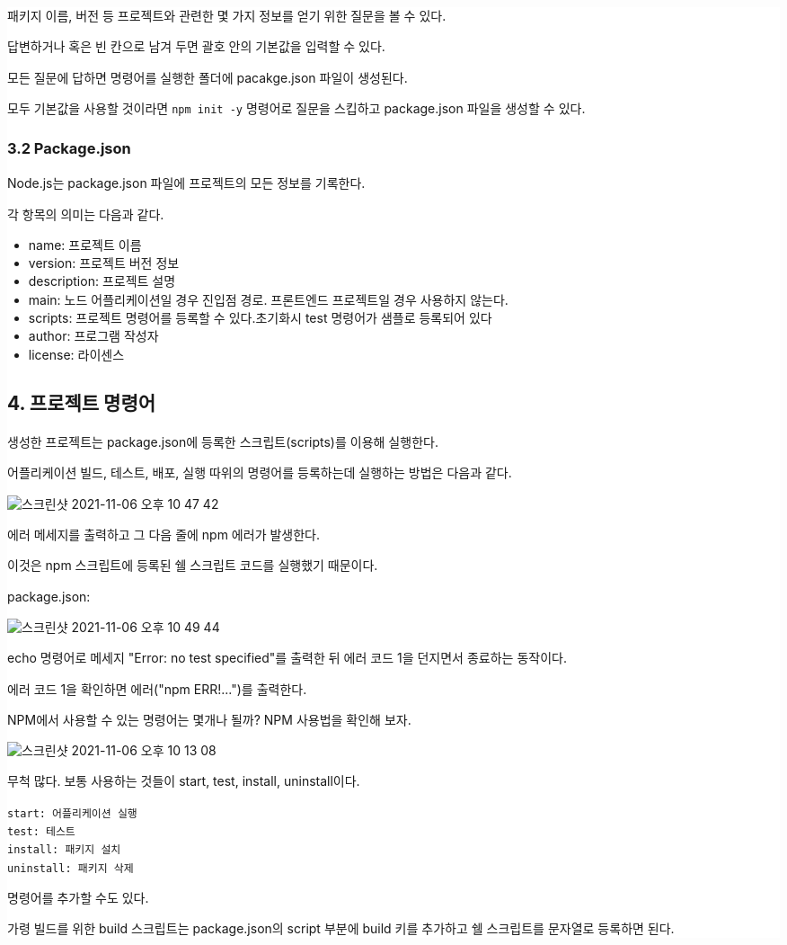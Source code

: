 패키지 이름, 버전 등 프로젝트와 관련한 몇 가지 정보를 얻기 위한 질문을 볼 수 있다.

답변하거나 혹은 빈 칸으로 남겨 두면 괄호 안의 기본값을 입력할 수 있다.

모든 질문에 답하면 명령어를 실행한 폴더에 pacakge.json 파일이 생성된다.

모두 기본값을 사용할 것이라면 `npm init -y` 명령어로 질문을 스킵하고 package.json 파일을 생성할 수 있다.

### 3.2 Package.json

Node.js는 package.json 파일에 프로젝트의 모든 정보를 기록한다.

각 항목의 의미는 다음과 같다.

- name: 프로젝트 이름
- version: 프로젝트 버전 정보
- description: 프로젝트 설명
- main: 노드 어플리케이션일 경우 진입점 경로. 프론트엔드 프로젝트일 경우 사용하지 않는다.
- scripts: 프로젝트 명령어를 등록할 수 있다.초기화시 test 명령어가 샘플로 등록되어 있다
- author: 프로그램 작성자
- license: 라이센스

## 4. 프로젝트 명령어

생성한 프로젝트는 package.json에 등록한 스크립트(scripts)를 이용해 실행한다.

어플리케이션 빌드, 테스트, 배포, 실행 따위의 명령어를 등록하는데 실행하는 방법은 다음과 같다.

<img width="385" alt="스크린샷 2021-11-06 오후 10 47 42" src="https://user-images.githubusercontent.com/81012135/140611968-b488f6d1-3f6e-4598-8a37-c9dd6ab12ff9.png">

에러 메세지를 출력하고 그 다음 줄에 npm 에러가 발생한다.

이것은 npm 스크립트에 등록된 쉘 스크립트 코드를 실행했기 때문이다.

package.json:

<img width="439" alt="스크린샷 2021-11-06 오후 10 49 44" src="https://user-images.githubusercontent.com/81012135/140612024-a1d375d3-395b-49d4-bd2d-f95fb64e2d98.png">

echo 명령어로 메세지 "Error: no test specified"를 출력한 뒤 에러 코드 1을 던지면서 종료하는 동작이다.

에러 코드 1을 확인하면 에러("npm ERR!...")를 출력한다.

NPM에서 사용할 수 있는 명령어는 몇개나 될까? NPM 사용법을 확인해 보자.

<img width="456" alt="스크린샷 2021-11-06 오후 10 13 08" src="https://user-images.githubusercontent.com/81012135/140610931-b9caf2dd-b0be-4e19-ac49-f71f0e178355.png">

무척 많다. 보통 사용하는 것들이 start, test, install, uninstall이다.

```
start: 어플리케이션 실행
test: 테스트
install: 패키지 설치
uninstall: 패키지 삭제
```

명령어를 추가할 수도 있다.

가령 빌드를 위한 build 스크립트는 package.json의 script 부분에 build 키를 추가하고 쉘 스크립트를 문자열로 등록하면 된다.
